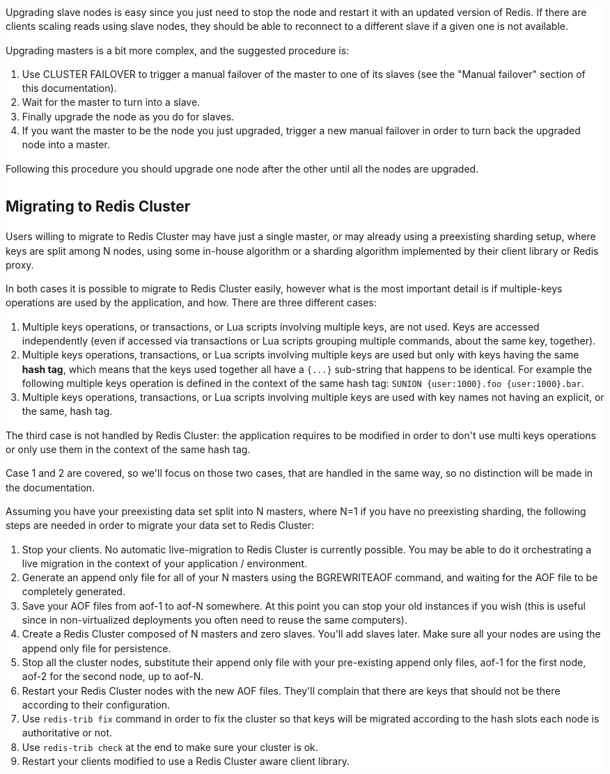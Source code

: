 Upgrading slave nodes is easy since you just need to stop the node and restart
it with an updated version of Redis. If there are clients scaling reads using
slave nodes, they should be able to reconnect to a different slave if a given
one is not available.

Upgrading masters is a bit more complex, and the suggested procedure is:

1. Use CLUSTER FAILOVER to trigger a manual failover of the master to one of its slaves (see the "Manual failover" section of this documentation).
2. Wait for the master to turn into a slave.
3. Finally upgrade the node as you do for slaves.
4. If you want the master to be the node you just upgraded, trigger a new manual failover in order to turn back the upgraded node into a master.

Following this procedure you should upgrade one node after the other until
all the nodes are upgraded.

Migrating to Redis Cluster
---

Users willing to migrate to Redis Cluster may have just a single master, or
may already using a preexisting sharding setup, where keys
are split among N nodes, using some in-house algorithm or a sharding algorithm
implemented by their client library or Redis proxy.

In both cases it is possible to migrate to Redis Cluster easily, however
what is the most important detail is if multiple-keys operations are used
by the application, and how. There are three different cases:

1. Multiple keys operations, or transactions, or Lua scripts involving multiple keys, are not used. Keys are accessed independently (even if accessed via transactions or Lua scripts grouping multiple commands, about the same key, together).
2. Multiple keys operations, transactions, or Lua scripts involving multiple keys are used but only with keys having the same **hash tag**, which means that the keys used together all have a `{...}` sub-string that happens to be identical. For example the following multiple keys operation is defined in the context of the same hash tag: `SUNION {user:1000}.foo {user:1000}.bar`.
3. Multiple keys operations, transactions, or Lua scripts involving multiple keys are used with key names not having an explicit, or the same, hash tag.

The third case is not handled by Redis Cluster: the application requires to
be modified in order to don't use multi keys operations or only use them in
the context of the same hash tag.

Case 1 and 2 are covered, so we'll focus on those two cases, that are handled
in the same way, so no distinction will be made in the documentation.

Assuming you have your preexisting data set split into N masters, where
N=1 if you have no preexisting sharding, the following steps are needed
in order to migrate your data set to Redis Cluster:

1. Stop your clients. No automatic live-migration to Redis Cluster is currently possible. You may be able to do it orchestrating a live migration in the context of your application / environment.
2. Generate an append only file for all of your N masters using the BGREWRITEAOF command, and waiting for the AOF file to be completely generated.
3. Save your AOF files from aof-1 to aof-N somewhere. At this point you can stop your old instances if you wish (this is useful since in non-virtualized deployments you often need to reuse the same computers).
4. Create a Redis Cluster composed of N masters and zero slaves. You'll add slaves later. Make sure all your nodes are using the append only file for persistence.
5. Stop all the cluster nodes, substitute their append only file with your pre-existing append only files, aof-1 for the first node, aof-2 for the second node, up to aof-N.
6. Restart your Redis Cluster nodes with the new AOF files. They'll complain that there are keys that should not be there according to their configuration.
7. Use `redis-trib fix` command in order to fix the cluster so that keys will be migrated according to the hash slots each node is authoritative or not.
8. Use `redis-trib check` at the end to make sure your cluster is ok.
9. Restart your clients modified to use a Redis Cluster aware client library.
